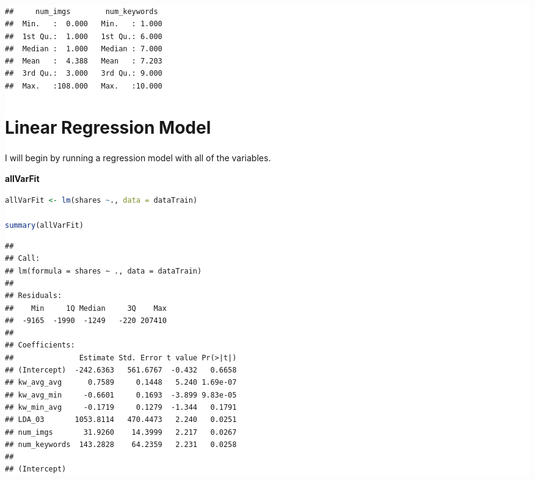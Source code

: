     ##     num_imgs        num_keywords   
    ##  Min.   :  0.000   Min.   : 1.000  
    ##  1st Qu.:  1.000   1st Qu.: 6.000  
    ##  Median :  1.000   Median : 7.000  
    ##  Mean   :  4.388   Mean   : 7.203  
    ##  3rd Qu.:  3.000   3rd Qu.: 9.000  
    ##  Max.   :108.000   Max.   :10.000

# Linear Regression Model

I will begin by running a regression model with all of the variables.

**allVarFit**

``` r
allVarFit <- lm(shares ~., data = dataTrain)

summary(allVarFit)
```

    ## 
    ## Call:
    ## lm(formula = shares ~ ., data = dataTrain)
    ## 
    ## Residuals:
    ##    Min     1Q Median     3Q    Max 
    ##  -9165  -1990  -1249   -220 207410 
    ## 
    ## Coefficients:
    ##               Estimate Std. Error t value Pr(>|t|)
    ## (Intercept)  -242.6363   561.6767  -0.432   0.6658
    ## kw_avg_avg      0.7589     0.1448   5.240 1.69e-07
    ## kw_avg_min     -0.6601     0.1693  -3.899 9.83e-05
    ## kw_min_avg     -0.1719     0.1279  -1.344   0.1791
    ## LDA_03       1053.8114   470.4473   2.240   0.0251
    ## num_imgs       31.9260    14.3999   2.217   0.0267
    ## num_keywords  143.2828    64.2359   2.231   0.0258
    ##                 
    ## (Intercept)     